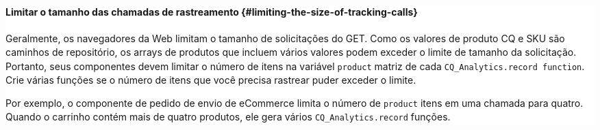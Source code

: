 #### Limitar o tamanho das chamadas de rastreamento {#limiting-the-size-of-tracking-calls}

Geralmente, os navegadores da Web limitam o tamanho de solicitações do GET. Como os valores de produto CQ e SKU são caminhos de repositório, os arrays de produtos que incluem vários valores podem exceder o limite de tamanho da solicitação. Portanto, seus componentes devem limitar o número de itens na variável `product` matriz de cada `CQ_Analytics.record function`. Crie várias funções se o número de itens que você precisa rastrear puder exceder o limite.

Por exemplo, o componente de pedido de envio de eCommerce limita o número de `product` itens em uma chamada para quatro. Quando o carrinho contém mais de quatro produtos, ele gera vários `CQ_Analytics.record` funções.
